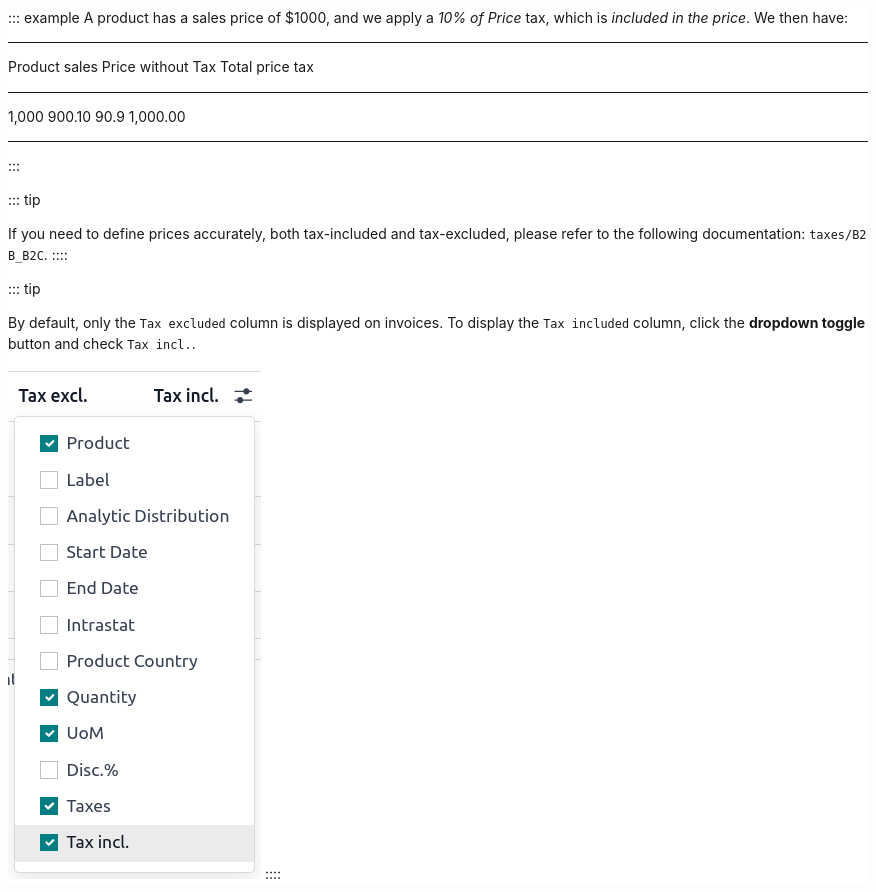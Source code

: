 ::: example
A product has a sales price of \$1000, and we apply a *10% of Price*
tax, which is *included in the price*. We then have:

  -------------------------------------------------
  Product sales Price without Tax        Total
  price         tax                      
  ------------- ------------- ---------- ----------
  1,000         900.10        90.9       1,000.00

  -------------------------------------------------
:::

::: tip

If you need to define prices accurately, both tax-included and
tax-excluded, please refer to the following documentation:
`taxes/B2B_B2C`.
::::

::: tip

By default, only the `Tax excluded`
column is displayed on invoices. To display the
`Tax included` column, click the
**dropdown toggle** button and check `Tax incl.`.

![image](taxes/toggle-button.png)
::::
